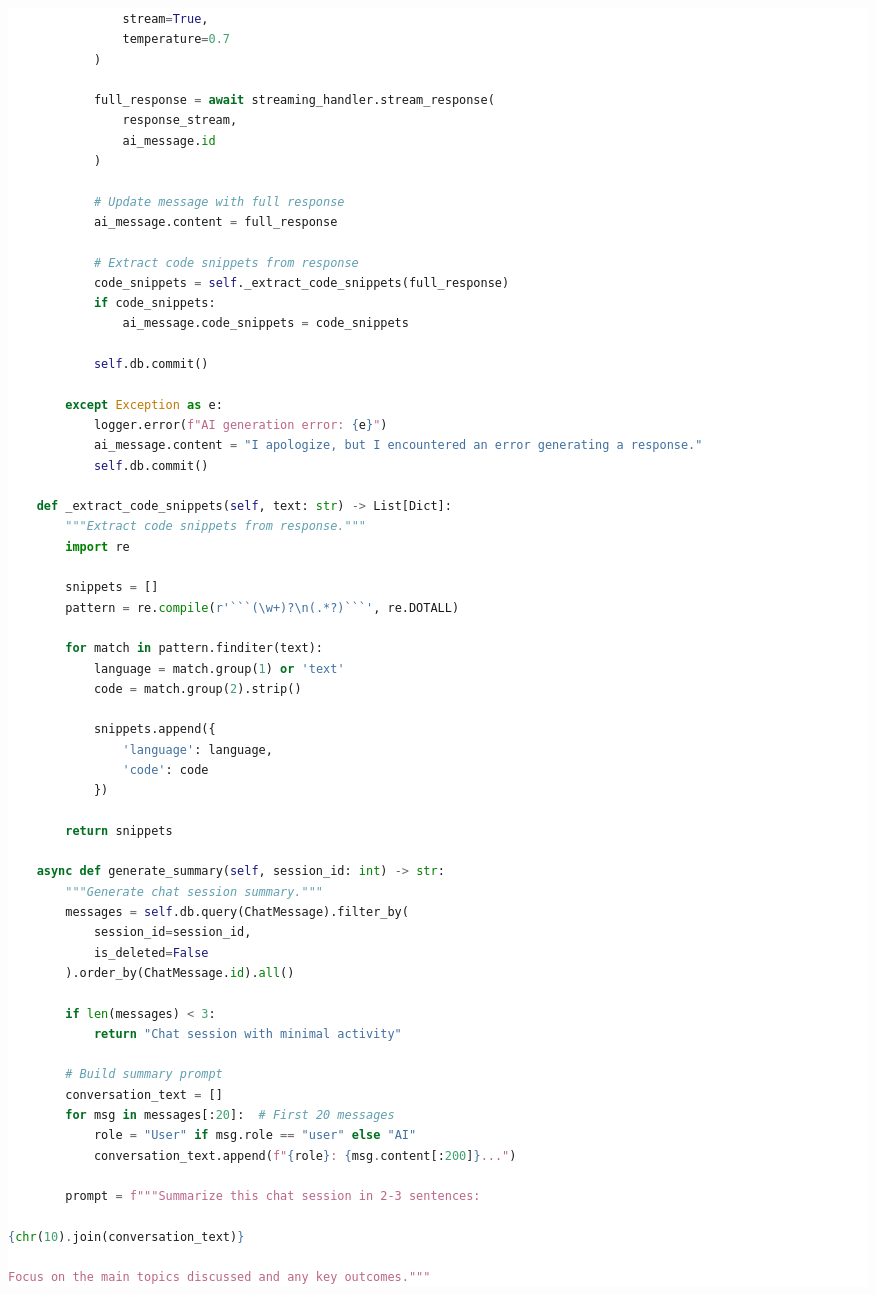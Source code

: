 ```python
                stream=True,
                temperature=0.7
            )

            full_response = await streaming_handler.stream_response(
                response_stream,
                ai_message.id
            )

            # Update message with full response
            ai_message.content = full_response

            # Extract code snippets from response
            code_snippets = self._extract_code_snippets(full_response)
            if code_snippets:
                ai_message.code_snippets = code_snippets

            self.db.commit()

        except Exception as e:
            logger.error(f"AI generation error: {e}")
            ai_message.content = "I apologize, but I encountered an error generating a response."
            self.db.commit()

    def _extract_code_snippets(self, text: str) -> List[Dict]:
        """Extract code snippets from response."""
        import re

        snippets = []
        pattern = re.compile(r'```(\w+)?\n(.*?)```', re.DOTALL)

        for match in pattern.finditer(text):
            language = match.group(1) or 'text'
            code = match.group(2).strip()

            snippets.append({
                'language': language,
                'code': code
            })

        return snippets

    async def generate_summary(self, session_id: int) -> str:
        """Generate chat session summary."""
        messages = self.db.query(ChatMessage).filter_by(
            session_id=session_id,
            is_deleted=False
        ).order_by(ChatMessage.id).all()

        if len(messages) < 3:
            return "Chat session with minimal activity"

        # Build summary prompt
        conversation_text = []
        for msg in messages[:20]:  # First 20 messages
            role = "User" if msg.role == "user" else "AI"
            conversation_text.append(f"{role}: {msg.content[:200]}...")

        prompt = f"""Summarize this chat session in 2-3 sentences:

{chr(10).join(conversation_text)}

Focus on the main topics discussed and any key outcomes."""
```